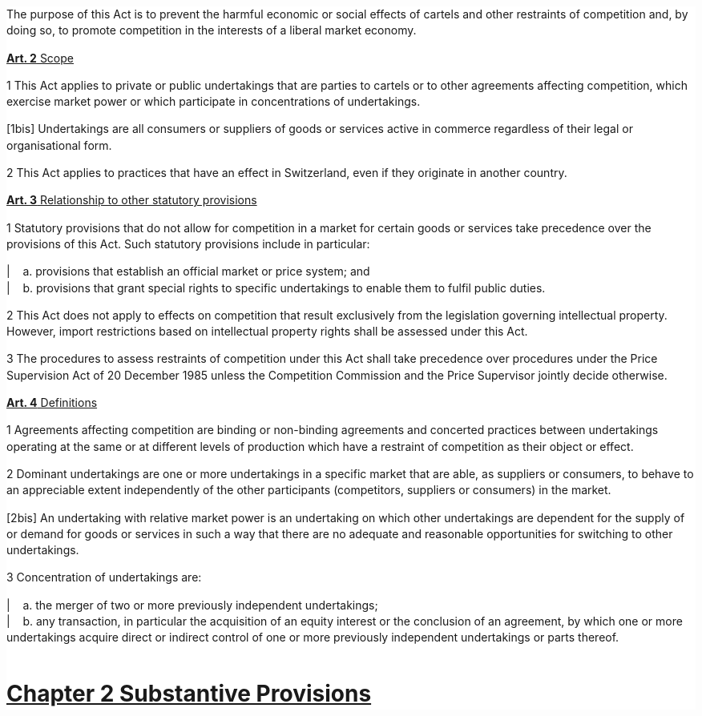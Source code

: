 The purpose of this Act is to prevent the harmful economic or social effects of cartels and other restraints of competition and, by doing so, to promote competition in the interests of a liberal market economy.

[**Art. 2** Scope](https://www.fedlex.admin.ch/eli/cc/1996/546_546_546/en#art_2) 

1 This Act applies to private or public undertakings that are parties to cartels or to other agreements affecting competition, which exercise market power or which participate in concentrations of undertakings.

[1bis] Undertakings are all consumers or suppliers of goods or services active in commerce regardless of their legal or organisational form.

2 This Act applies to practices that have an effect in Switzerland, even if they originate in another country.

[**Art. 3** Relationship to other statutory provisions](https://www.fedlex.admin.ch/eli/cc/1996/546_546_546/en#art_3) 

1 Statutory provisions that do not allow for competition in a market for certain goods or services take precedence over the provisions of this Act. Such statutory provisions include in particular:


|    a. provisions that establish an official market or price system; and  
|    b. provisions that grant special rights to specific undertakings to enable them to fulfil public duties. 

2 This Act does not apply to effects on competition that result exclusively from the legislation governing intellectual property. However, import restrictions based on intellectual property rights shall be assessed under this Act.

3 The procedures to assess restraints of competition under this Act shall take precedence over procedures under the Price Supervision Act of 20 December 1985 unless the Competition Commission and the Price Supervisor jointly decide otherwise.

[**Art. 4** Definitions](https://www.fedlex.admin.ch/eli/cc/1996/546_546_546/en#art_4) 

1 Agreements affecting competition are binding or non-binding agreements and concerted practices between undertakings operating at the same or at different levels of production which have a restraint of competition as their object or effect.

2 Dominant undertakings are one or more undertakings in a specific market that are able, as suppliers or consumers, to behave to an appreciable extent independently of the other participants (competitors, suppliers or consumers) in the market.

[2bis] An undertaking with relative market power is an undertaking on which other undertakings are dependent for the supply of or demand for goods or services in such a way that there are no adequate and reasonable opportunities for switching to other undertakings.

3 Concentration of undertakings are:


|    a. the merger of two or more previously independent undertakings;  
|    b. any transaction, in particular the acquisition of an equity interest or the conclusion of an agreement, by which one or more undertakings acquire direct or indirect control of one or more previously independent undertakings or parts thereof.

# [Chapter 2 Substantive Provisions](https://www.fedlex.admin.ch/eli/cc/1996/546_546_546/en#chap_2)
